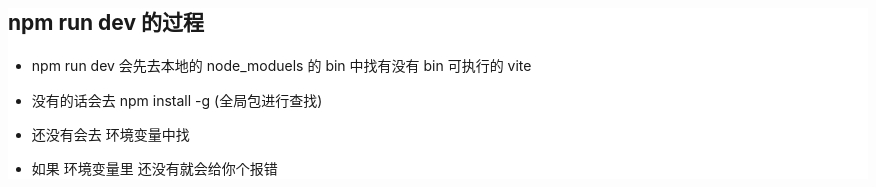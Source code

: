 

## npm run dev 的过程

- npm run dev 会先去本地的 node_moduels 的 bin 中找有没有 bin 可执行的 vite

- 没有的话会去 npm install -g (全局包进行查找)
- 还没有会去 环境变量中找
- 如果 环境变量里 还没有就会给你个报错
